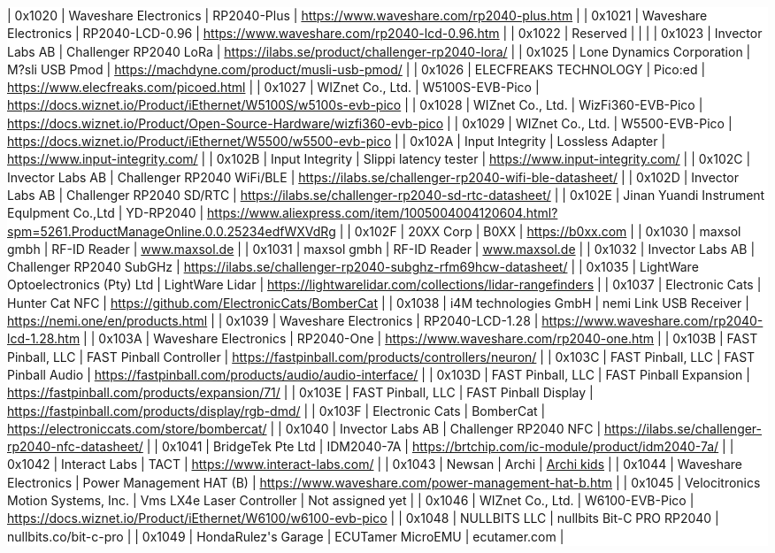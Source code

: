 | 0x1020 | Waveshare Electronics | RP2040-Plus | https://www.waveshare.com/rp2040-plus.htm |
| 0x1021 | Waveshare Electronics | RP2040-LCD-0.96 | https://www.waveshare.com/rp2040-lcd-0.96.htm |
| 0x1022 | Reserved | | |
| 0x1023 | Invector Labs AB | Challenger RP2040 LoRa | https://ilabs.se/product/challenger-rp2040-lora/ |
| 0x1025 | Lone Dynamics Corporation | M?sli USB Pmod | https://machdyne.com/product/musli-usb-pmod/ |
| 0x1026 | ELECFREAKS TECHNOLOGY | Pico:ed | https://www.elecfreaks.com/picoed.html |
| 0x1027 | WIZnet Co., Ltd. | W5100S-EVB-Pico | https://docs.wiznet.io/Product/iEthernet/W5100S/w5100s-evb-pico |
| 0x1028 | WIZnet Co., Ltd. | WizFi360-EVB-Pico | https://docs.wiznet.io/Product/Open-Source-Hardware/wizfi360-evb-pico |
| 0x1029 | WIZnet Co., Ltd. | W5500-EVB-Pico | https://docs.wiznet.io/Product/iEthernet/W5500/w5500-evb-pico |
| 0x102A | Input Integrity | Lossless Adapter | https://www.input-integrity.com/ |
| 0x102B | Input Integrity | Slippi latency tester | https://www.input-integrity.com/ |
| 0x102C | Invector Labs AB | Challenger RP2040 WiFi/BLE | https://ilabs.se/challenger-rp2040-wifi-ble-datasheet/ |
| 0x102D | Invector Labs AB | Challenger RP2040 SD/RTC | https://ilabs.se/challenger-rp2040-sd-rtc-datasheet/ |
| 0x102E | Jinan  Yuandi Instrument Equlpment Co.,Ltd | YD-RP2040 | https://www.aliexpress.com/item/1005004004120604.html?spm=5261.ProductManageOnline.0.0.25234edfWXVdRg |
| 0x102F | 20XX Corp | B0XX | https://b0xx.com |
| 0x1030 | maxsol gmbh | RF-ID Reader | www.maxsol.de |
| 0x1031 | maxsol gmbh | RF-ID Reader | www.maxsol.de |
| 0x1032 | Invector Labs AB | Challenger RP2040 SubGHz | https://ilabs.se/challenger-rp2040-subghz-rfm69hcw-datasheet/ |
| 0x1035 | LightWare Optoelectronics (Pty) Ltd | LightWare Lidar | https://lightwarelidar.com/collections/lidar-rangefinders |
| 0x1037 | Electronic Cats | Hunter Cat NFC | https://github.com/ElectronicCats/BomberCat |
| 0x1038 | i4M technologies GmbH | nemi Link USB Receiver | https://nemi.one/en/products.html |
| 0x1039 | Waveshare Electronics | RP2040-LCD-1.28 | https://www.waveshare.com/rp2040-lcd-1.28.htm |
| 0x103A | Waveshare Electronics | RP2040-One | https://www.waveshare.com/rp2040-one.htm |
| 0x103B | FAST Pinball, LLC | FAST Pinball Controller | https://fastpinball.com/products/controllers/neuron/ |
| 0x103C | FAST Pinball, LLC | FAST Pinball Audio | https://fastpinball.com/products/audio/audio-interface/ |
| 0x103D | FAST Pinball, LLC | FAST Pinball Expansion | https://fastpinball.com/products/expansion/71/ |
| 0x103E | FAST Pinball, LLC | FAST Pinball Display | https://fastpinball.com/products/display/rgb-dmd/ |
| 0x103F | Electronic Cats | BomberCat | https://electroniccats.com/store/bombercat/ |
| 0x1040 | Invector Labs AB | Challenger RP2040 NFC | https://ilabs.se/challenger-rp2040-nfc-datasheet/ |
| 0x1041 | BridgeTek Pte Ltd | IDM2040-7A | https://brtchip.com/ic-module/product/idm2040-7a/ |
| 0x1042 | Interact Labs | TACT | https://www.interact-labs.com/ |
| 0x1043 | Newsan | Archi | [Archi kids](https://archikids.com.ar/documentacion) |
| 0x1044 | Waveshare Electronics | Power Management HAT (B) | https://www.waveshare.com/power-management-hat-b.htm |
| 0x1045 | Velocitronics Motion Systems, Inc. | Vms LX4e Laser Controller | Not assigned yet |
| 0x1046 | WIZnet Co., Ltd. | W6100-EVB-Pico | https://docs.wiznet.io/Product/iEthernet/W6100/w6100-evb-pico |
| 0x1048 | NULLBITS LLC | nullbits Bit-C PRO RP2040 | nullbits.co/bit-c-pro |
| 0x1049 | HondaRulez's Garage | ECUTamer MicroEMU | ecutamer.com |